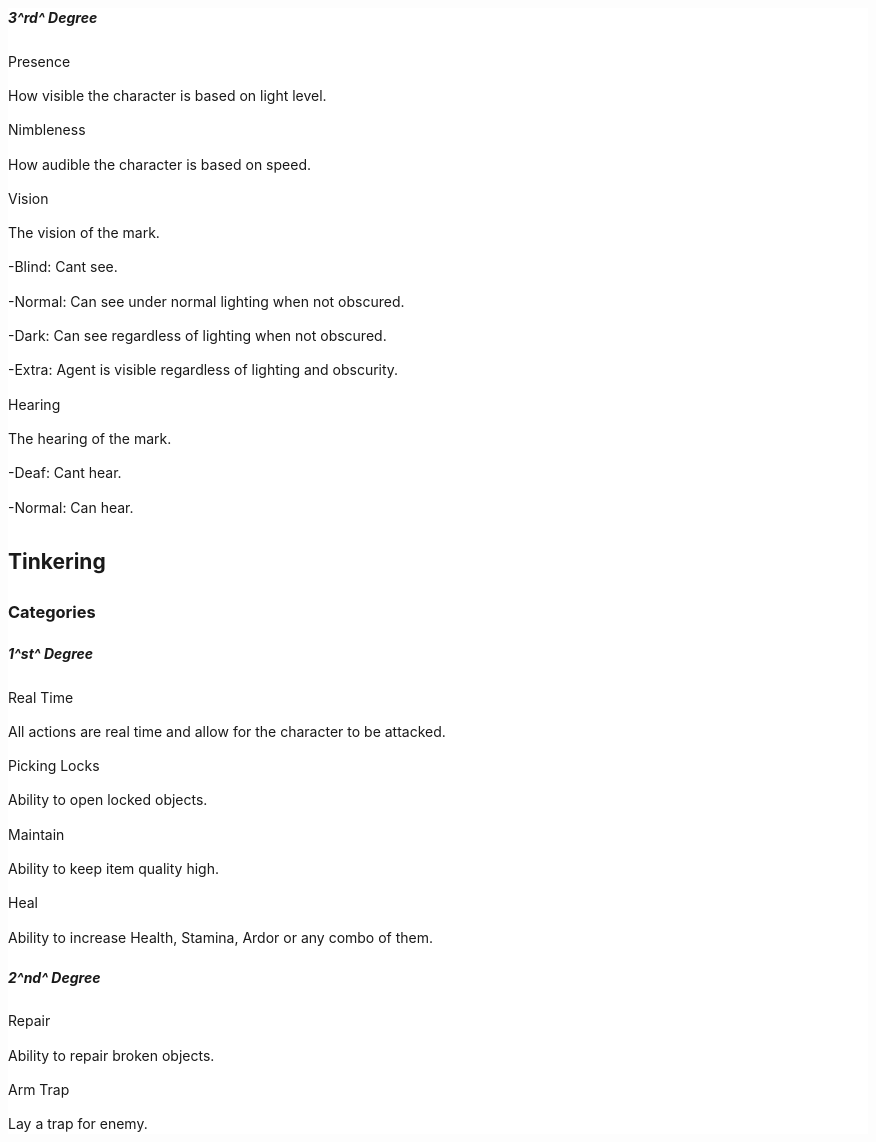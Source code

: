 ##### **3^rd^ Degree**

Presence

How visible the character is based on light level.

Nimbleness

How audible the character is based on speed.

Vision

The vision of the mark.

-Blind: Cant see.

-Normal: Can see under normal lighting when not obscured.

-Dark: Can see regardless of lighting when not obscured.

-Extra: Agent is visible regardless of lighting and obscurity.

Hearing

The hearing of the mark.

-Deaf: Cant hear.

-Normal: Can hear.

## Tinkering

### Categories

##### **1^st^ Degree**

Real Time

All actions are real time and allow for the character to be attacked.

Picking Locks

Ability to open locked objects.

Maintain

Ability to keep item quality high.

Heal

Ability to increase Health, Stamina, Ardor or any combo of them.

##### **2^nd^ Degree**

Repair

Ability to repair broken objects.

Arm Trap

Lay a trap for enemy.
